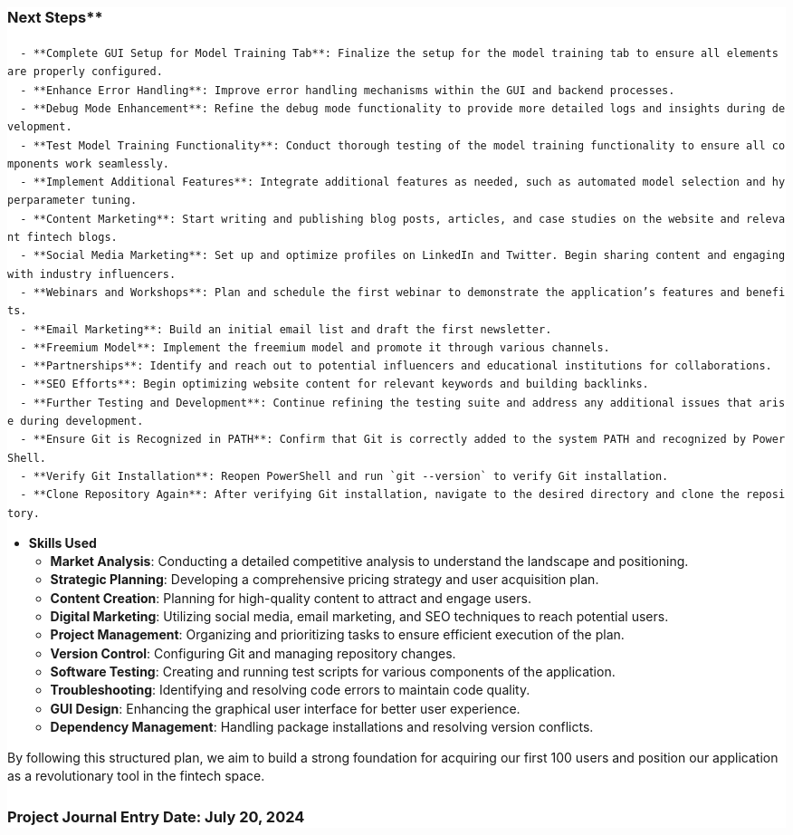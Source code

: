    ### Next Steps**
      - **Complete GUI Setup for Model Training Tab**: Finalize the setup for the model training tab to ensure all elements are properly configured.
      - **Enhance Error Handling**: Improve error handling mechanisms within the GUI and backend processes.
      - **Debug Mode Enhancement**: Refine the debug mode functionality to provide more detailed logs and insights during development.
      - **Test Model Training Functionality**: Conduct thorough testing of the model training functionality to ensure all components work seamlessly.
      - **Implement Additional Features**: Integrate additional features as needed, such as automated model selection and hyperparameter tuning.
      - **Content Marketing**: Start writing and publishing blog posts, articles, and case studies on the website and relevant fintech blogs.
      - **Social Media Marketing**: Set up and optimize profiles on LinkedIn and Twitter. Begin sharing content and engaging with industry influencers.
      - **Webinars and Workshops**: Plan and schedule the first webinar to demonstrate the application’s features and benefits.
      - **Email Marketing**: Build an initial email list and draft the first newsletter.
      - **Freemium Model**: Implement the freemium model and promote it through various channels.
      - **Partnerships**: Identify and reach out to potential influencers and educational institutions for collaborations.
      - **SEO Efforts**: Begin optimizing website content for relevant keywords and building backlinks.
      - **Further Testing and Development**: Continue refining the testing suite and address any additional issues that arise during development.
      - **Ensure Git is Recognized in PATH**: Confirm that Git is correctly added to the system PATH and recognized by PowerShell.
      - **Verify Git Installation**: Reopen PowerShell and run `git --version` to verify Git installation.
      - **Clone Repository Again**: After verifying Git installation, navigate to the desired directory and clone the repository.

   - **Skills Used**
      - **Market Analysis**: Conducting a detailed competitive analysis to understand the landscape and positioning.
      - **Strategic Planning**: Developing a comprehensive pricing strategy and user acquisition plan.
      - **Content Creation**: Planning for high-quality content to attract and engage users.
      - **Digital Marketing**: Utilizing social media, email marketing, and SEO techniques to reach potential users.
      - **Project Management**: Organizing and prioritizing tasks to ensure efficient execution of the plan.
      - **Version Control**: Configuring Git and managing repository changes.
      - **Software Testing**: Creating and running test scripts for various components of the application.
      - **Troubleshooting**: Identifying and resolving code errors to maintain code quality.
      - **GUI Design**: Enhancing the graphical user interface for better user experience.
      - **Dependency Management**: Handling package installations and resolving version conflicts.

   By following this structured plan, we aim to build a strong foundation for acquiring our first 100 users and position our application as a revolutionary tool in the fintech space.

### Project Journal Entry **Date: July 20, 2024**
   